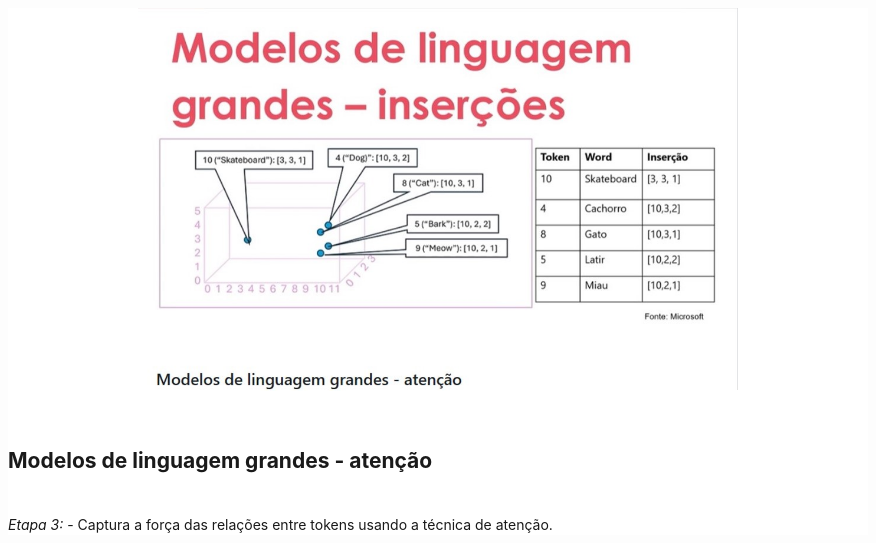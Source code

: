 <div align="center">
   <img src="Img/Etapa02.jpg" alt="Files uploaded" width="600"/>
</div>

<br>

## Modelos de linguagem grandes - atenção
<br>
 <i>Etapa 3:</i> 
 - Captura a força das relações entre tokens usando a técnica de atenção. 
<br>

<div align="center">